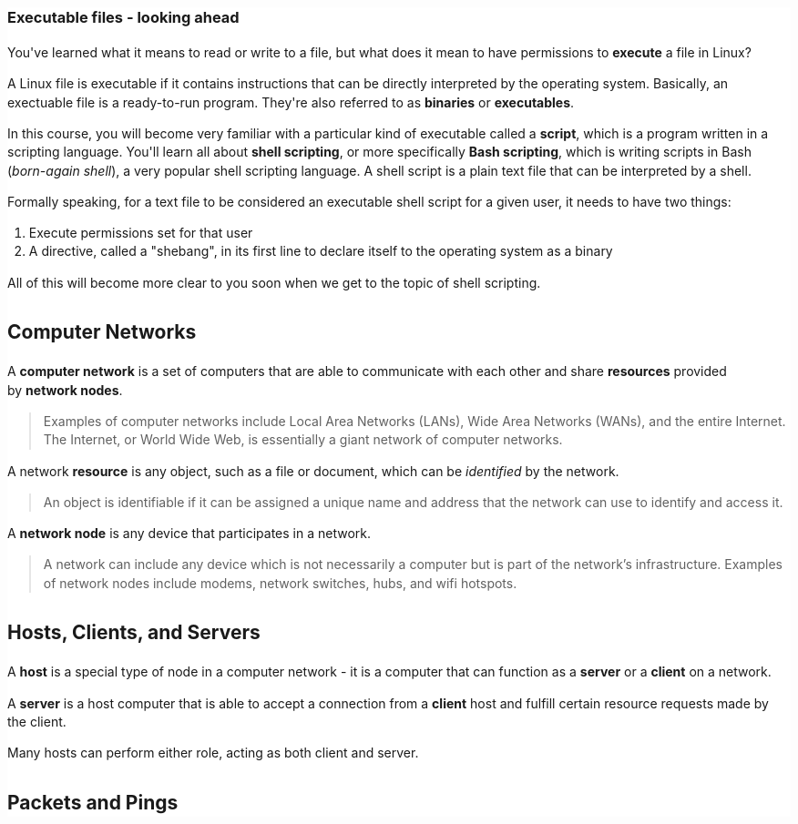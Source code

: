 ### Executable files - looking ahead

You've learned what it means to read or write to a file, but what does it mean to have permissions to **execute** a file in Linux?

A Linux file is executable if it contains instructions that can be directly interpreted by the operating system. Basically, an exectuable file is a ready-to-run program. They're also referred to as **binaries** or **executables**.

In this course, you will become very familiar with a particular kind of executable called a **script**, which is a program written in a scripting language. You'll learn all about **shell scripting**, or more specifically **Bash scripting**, which is writing scripts in Bash (_born-again shell_), a very popular shell scripting language. A shell script is a plain text file that can be interpreted by a shell.

Formally speaking, for a text file to be considered an executable shell script for a given user, it needs to have two things:

1. Execute permissions set for that user
2. A directive, called a "shebang", in its first line to declare itself to the operating system as a binary

All of this will become more clear to you soon when we get to the topic of shell scripting.

## Computer Networks

A **computer network** is a set of computers that are able to communicate with each other and share **resources** provided by **network nodes**.

> Examples of computer networks include Local Area Networks (LANs), Wide Area Networks (WANs), and the entire Internet. The Internet, or World Wide Web, is essentially a giant network of computer networks.

A network **resource** is any object, such as a file or document, which can be _identified_ by the network.

> An object is identifiable if it can be assigned a unique name and address that the network can use to identify and access it.

A **network node** is any device that participates in a network.

> A network can include any device which is not necessarily a computer but is part of the network’s infrastructure. Examples of network nodes include modems, network switches, hubs, and wifi hotspots.

## Hosts, Clients, and Servers

A **host** is a special type of node in a computer network - it is a computer that can function as a **server** or a **client** on a network.

A **server** is a host computer that is able to accept a connection from a **client** host and fulfill certain resource requests made by the client.

Many hosts can perform either role, acting as both client and server.

## Packets and Pings

